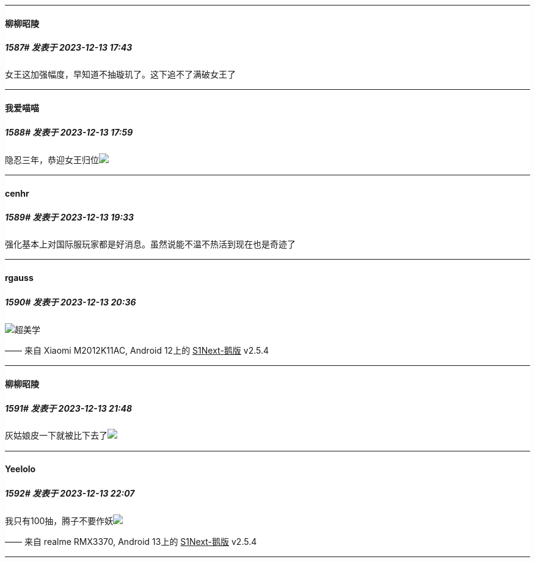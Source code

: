 
*****

####  柳柳昭陵  
##### 1587#       发表于 2023-12-13 17:43

女王这加强幅度，早知道不抽璇玑了。这下追不了满破女王了


*****

####  我爱喵喵  
##### 1588#       发表于 2023-12-13 17:59

隐忍三年，恭迎女王归位<img src="https://static.saraba1st.com/image/smiley/face2017/067.png" referrerpolicy="no-referrer">


*****

####  cenhr  
##### 1589#       发表于 2023-12-13 19:33

强化基本上对国际服玩家都是好消息。虽然说能不温不热活到现在也是奇迹了


*****

####  rgauss  
##### 1590#       发表于 2023-12-13 20:36

<img src="https://p.sda1.dev/14/7987c27adcdd379f62f87c52e5ca51ca/CMP_20231213203557554.jpg" referrerpolicy="no-referrer">超美学

—— 来自 Xiaomi M2012K11AC, Android 12上的 [S1Next-鹅版](https://github.com/ykrank/S1-Next/releases) v2.5.4


*****

####  柳柳昭陵  
##### 1591#       发表于 2023-12-13 21:48

灰姑娘皮一下就被比下去了<img src="https://static.saraba1st.com/image/smiley/face2017/037.png" referrerpolicy="no-referrer">


*****

####  Yeelolo  
##### 1592#       发表于 2023-12-13 22:07

我只有100抽，腾子不要作妖<img src="https://static.saraba1st.com/image/smiley/face2017/086.png" referrerpolicy="no-referrer">

—— 来自 realme RMX3370, Android 13上的 [S1Next-鹅版](https://github.com/ykrank/S1-Next/releases) v2.5.4


*****
